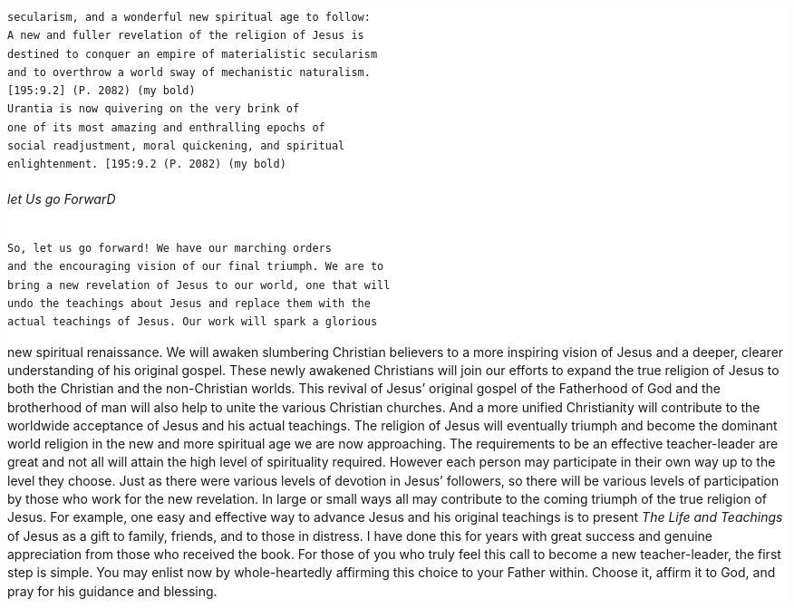 ```
secularism, and a wonderful new spiritual age to follow:
A new and fuller revelation of the religion of Jesus is
destined to conquer an empire of materialistic secularism
and to overthrow a world sway of mechanistic naturalism.
[195:9.2] (P. 2082) (my bold)
Urantia is now quivering on the very brink of
one of its most amazing and enthralling epochs of
social readjustment, moral quickening, and spiritual
enlightenment. [195:9.2 (P. 2082) (my bold)
```
###### let Us go ForwarD

```
So, let us go forward! We have our marching orders
and the encouraging vision of our final triumph. We are to
bring a new revelation of Jesus to our world, one that will
undo the teachings about Jesus and replace them with the
actual teachings of Jesus. Our work will spark a glorious
```

new spiritual renaissance. We will awaken slumbering
Christian believers to a more inspiring vision of Jesus and a
deeper, clearer understanding of his original gospel. These
newly awakened Christians will join our efforts to expand
the true religion of Jesus to both the Christian and the
non-Christian worlds.
This revival of Jesus’ original gospel of the Fatherhood
of God and the brotherhood of man will also help to
unite the various Christian churches. And a more unified
Christianity will contribute to the worldwide acceptance
of Jesus and his actual teachings. The religion of Jesus
will eventually triumph and become the dominant world
religion in the new and more spiritual age we are now
approaching.
The requirements to be an effective teacher-leader are
great and not all will attain the high level of spirituality
required. However each person may participate in their
own way up to the level they choose. Just as there were
various levels of devotion in Jesus’ followers, so there will
be various levels of participation by those who work for the
new revelation. In large or small ways all may contribute
to the coming triumph of the true religion of Jesus. For
example, one easy and effective way to advance Jesus and
his original teachings is to present _The Life and Teachings_
of Jesus as a gift to family, friends, and to those in distress.
I have done this for years with great success and genuine
appreciation from those who received the book.
For those of you who truly feel this call to become a
new teacher-leader, the first step is simple. You may enlist
now by whole-heartedly affirming this choice to your
Father within. Choose it, affirm it to God, and pray for his
guidance and blessing.
